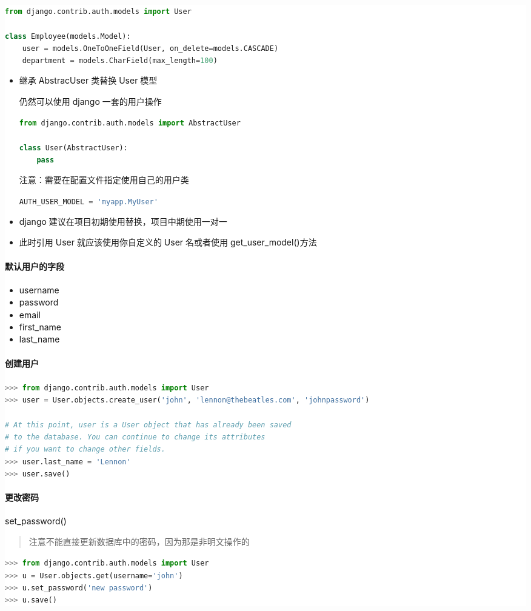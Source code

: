   ```python
  from django.contrib.auth.models import User
  
  class Employee(models.Model):
      user = models.OneToOneField(User, on_delete=models.CASCADE)
      department = models.CharField(max_length=100)
  ```

- 继承 AbstracUser 类替换 User 模型

  仍然可以使用 django 一套的用户操作

  ```python
  from django.contrib.auth.models import AbstractUser
  
  class User(AbstractUser):
      pass
  ```

  注意：需要在配置文件指定使用自己的用户类

  ```python
  AUTH_USER_MODEL = 'myapp.MyUser'
  ```

- django 建议在项目初期使用替换，项目中期使用一对一

- 此时引用 User 就应该使用你自定义的 User 名或者使用 get_user_model()方法

#### 默认用户的字段

- username
- password
- email
- first_name
- last_name

#### 创建用户

```python
>>> from django.contrib.auth.models import User
>>> user = User.objects.create_user('john', 'lennon@thebeatles.com', 'johnpassword')

# At this point, user is a User object that has already been saved
# to the database. You can continue to change its attributes
# if you want to change other fields.
>>> user.last_name = 'Lennon'
>>> user.save()
```

#### 更改密码

set_password()

> 注意不能直接更新数据库中的密码，因为那是非明文操作的

```python
>>> from django.contrib.auth.models import User
>>> u = User.objects.get(username='john')
>>> u.set_password('new password')
>>> u.save()
```
